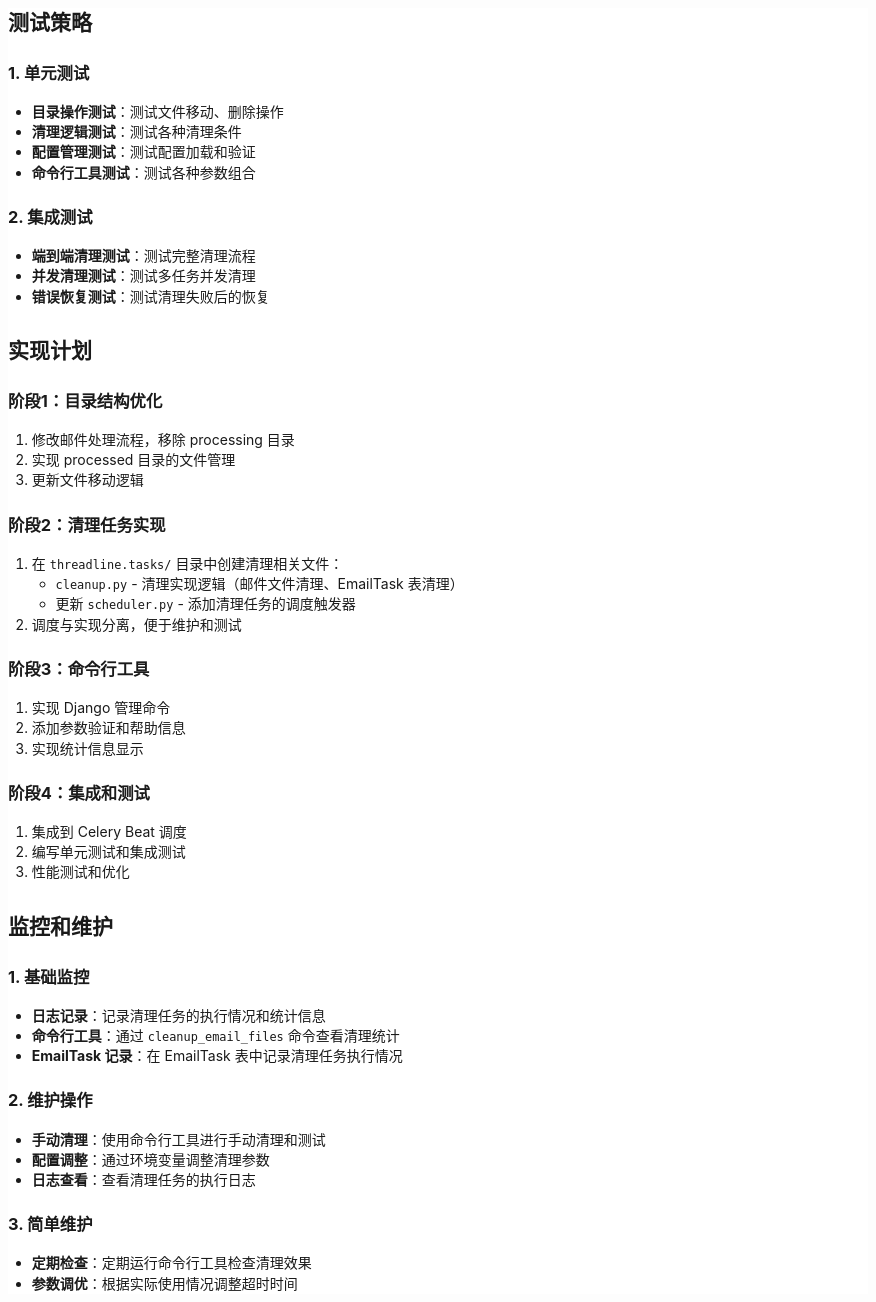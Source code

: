 ## 测试策略

### 1. 单元测试
- **目录操作测试**：测试文件移动、删除操作
- **清理逻辑测试**：测试各种清理条件
- **配置管理测试**：测试配置加载和验证
- **命令行工具测试**：测试各种参数组合

### 2. 集成测试
- **端到端清理测试**：测试完整清理流程
- **并发清理测试**：测试多任务并发清理
- **错误恢复测试**：测试清理失败后的恢复

## 实现计划

### 阶段1：目录结构优化
1. 修改邮件处理流程，移除 processing 目录
2. 实现 processed 目录的文件管理
3. 更新文件移动逻辑

### 阶段2：清理任务实现
1. 在 `threadline.tasks/` 目录中创建清理相关文件：
   - `cleanup.py` - 清理实现逻辑（邮件文件清理、EmailTask 表清理）
   - 更新 `scheduler.py` - 添加清理任务的调度触发器
2. 调度与实现分离，便于维护和测试

### 阶段3：命令行工具
1. 实现 Django 管理命令
2. 添加参数验证和帮助信息
3. 实现统计信息显示

### 阶段4：集成和测试
1. 集成到 Celery Beat 调度
2. 编写单元测试和集成测试
3. 性能测试和优化

## 监控和维护

### 1. 基础监控
- **日志记录**：记录清理任务的执行情况和统计信息
- **命令行工具**：通过 `cleanup_email_files` 命令查看清理统计
- **EmailTask 记录**：在 EmailTask 表中记录清理任务执行情况

### 2. 维护操作
- **手动清理**：使用命令行工具进行手动清理和测试
- **配置调整**：通过环境变量调整清理参数
- **日志查看**：查看清理任务的执行日志

### 3. 简单维护
- **定期检查**：定期运行命令行工具检查清理效果
- **参数调优**：根据实际使用情况调整超时时间
